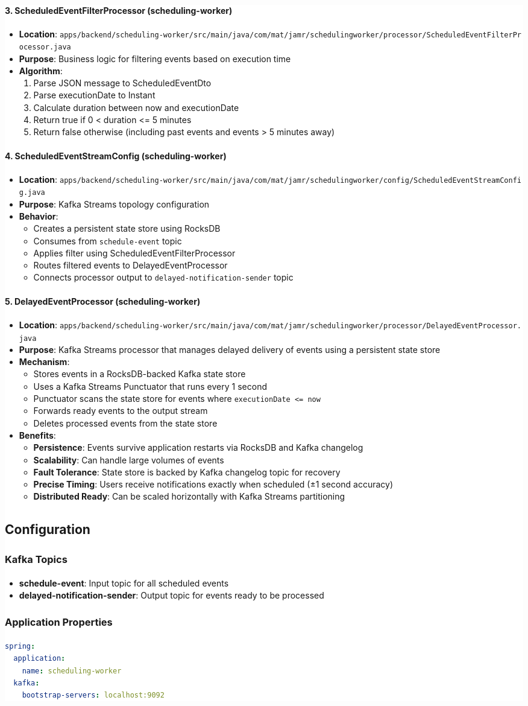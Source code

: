#### 3. ScheduledEventFilterProcessor (scheduling-worker)
- **Location**: `apps/backend/scheduling-worker/src/main/java/com/mat/jamr/schedulingworker/processor/ScheduledEventFilterProcessor.java`
- **Purpose**: Business logic for filtering events based on execution time
- **Algorithm**:
  1. Parse JSON message to ScheduledEventDto
  2. Parse executionDate to Instant
  3. Calculate duration between now and executionDate
  4. Return true if 0 < duration <= 5 minutes
  5. Return false otherwise (including past events and events > 5 minutes away)

#### 4. ScheduledEventStreamConfig (scheduling-worker)
- **Location**: `apps/backend/scheduling-worker/src/main/java/com/mat/jamr/schedulingworker/config/ScheduledEventStreamConfig.java`
- **Purpose**: Kafka Streams topology configuration
- **Behavior**:
  - Creates a persistent state store using RocksDB
  - Consumes from `schedule-event` topic
  - Applies filter using ScheduledEventFilterProcessor
  - Routes filtered events to DelayedEventProcessor
  - Connects processor output to `delayed-notification-sender` topic

#### 5. DelayedEventProcessor (scheduling-worker)
- **Location**: `apps/backend/scheduling-worker/src/main/java/com/mat/jamr/schedulingworker/processor/DelayedEventProcessor.java`
- **Purpose**: Kafka Streams processor that manages delayed delivery of events using a persistent state store
- **Mechanism**:
  - Stores events in a RocksDB-backed Kafka state store
  - Uses a Kafka Streams Punctuator that runs every 1 second
  - Punctuator scans the state store for events where `executionDate <= now`
  - Forwards ready events to the output stream
  - Deletes processed events from the state store
- **Benefits**:
  - **Persistence**: Events survive application restarts via RocksDB and Kafka changelog
  - **Scalability**: Can handle large volumes of events
  - **Fault Tolerance**: State store is backed by Kafka changelog topic for recovery
  - **Precise Timing**: Users receive notifications exactly when scheduled (±1 second accuracy)
  - **Distributed Ready**: Can be scaled horizontally with Kafka Streams partitioning

## Configuration

### Kafka Topics
- **schedule-event**: Input topic for all scheduled events
- **delayed-notification-sender**: Output topic for events ready to be processed

### Application Properties
```yaml
spring:
  application:
    name: scheduling-worker
  kafka:
    bootstrap-servers: localhost:9092
```
